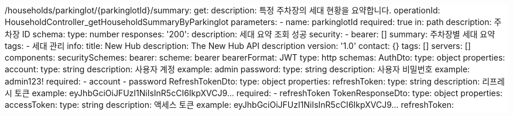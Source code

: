   /households/parkinglot/{parkinglotId}/summary:
    get:
      description: 특정 주차장의 세대 현황을 요약합니다.
      operationId: HouseholdController_getHouseholdSummaryByParkinglot
      parameters:
        - name: parkinglotId
          required: true
          in: path
          description: 주차장 ID
          schema:
            type: number
      responses:
        '200':
          description: 세대 요약 조회 성공
      security:
        - bearer: []
      summary: 주차장별 세대 요약
      tags:
        - 세대 관리
info:
  title: New Hub
  description: The New Hub API description
  version: '1.0'
  contact: {}
tags: []
servers: []
components:
  securitySchemes:
    bearer:
      scheme: bearer
      bearerFormat: JWT
      type: http
  schemas:
    AuthDto:
      type: object
      properties:
        account:
          type: string
          description: 사용자 계정
          example: admin
        password:
          type: string
          description: 사용자 비밀번호
          example: admin123!
      required:
        - account
        - password
    RefreshTokenDto:
      type: object
      properties:
        refreshToken:
          type: string
          description: 리프레시 토큰
          example: eyJhbGciOiJFUzI1NiIsInR5cCI6IkpXVCJ9...
      required:
        - refreshToken
    TokenResponseDto:
      type: object
      properties:
        accessToken:
          type: string
          description: 액세스 토큰
          example: eyJhbGciOiJFUzI1NiIsInR5cCI6IkpXVCJ9...
        refreshToken:
